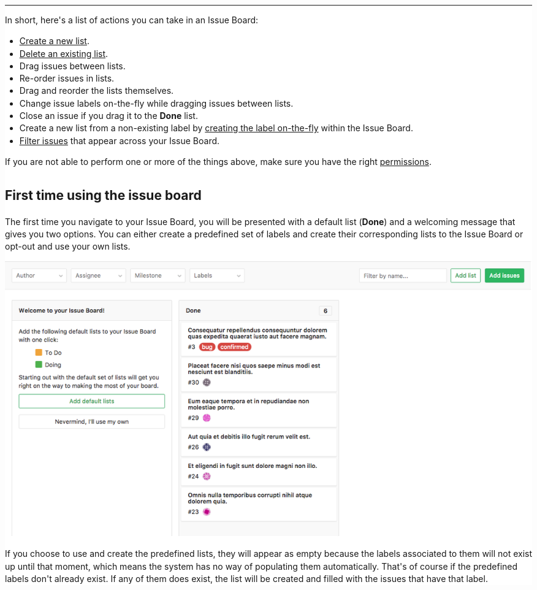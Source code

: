
---

In short, here's a list of actions you can take in an Issue Board:

- [Create a new list](#creating-a-new-list).
- [Delete an existing list](#deleting-a-list).
- Drag issues between lists.
- Re-order issues in lists.
- Drag and reorder the lists themselves.
- Change issue labels on-the-fly while dragging issues between lists.
- Close an issue if you drag it to the **Done** list.
- Create a new list from a non-existing label by [creating the label on-the-fly](#creating-a-new-list)
  within the Issue Board.
- [Filter issues](#filtering-issues) that appear across your Issue Board.

If you are not able to perform one or more of the things above, make sure you
have the right [permissions](#permissions).

## First time using the issue board

The first time you navigate to your Issue Board, you will be presented with
a default list (**Done**) and a welcoming message that gives
you two options. You can either create a predefined set of labels and create
their corresponding lists to the Issue Board or opt-out and use your own lists.

![Issue Board welcome message](img/issue_board_welcome_message.png)

If you choose to use and create the predefined lists, they will appear as empty
because the labels associated to them will not exist up until that moment,
which means the system has no way of populating them automatically. That's of
course if the predefined labels don't already exist. If any of them does exist,
the list will be created and filled with the issues that have that label.
